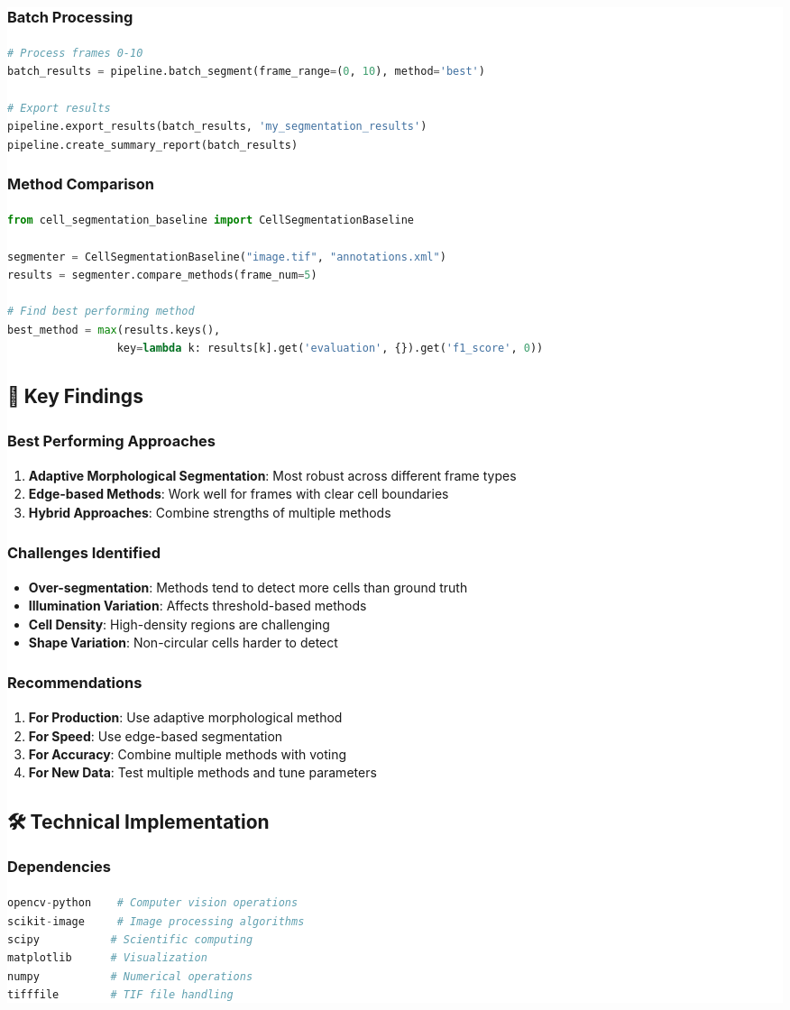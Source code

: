 ### Batch Processing
```python
# Process frames 0-10
batch_results = pipeline.batch_segment(frame_range=(0, 10), method='best')

# Export results
pipeline.export_results(batch_results, 'my_segmentation_results')
pipeline.create_summary_report(batch_results)
```

### Method Comparison
```python
from cell_segmentation_baseline import CellSegmentationBaseline

segmenter = CellSegmentationBaseline("image.tif", "annotations.xml")
results = segmenter.compare_methods(frame_num=5)

# Find best performing method
best_method = max(results.keys(), 
                 key=lambda k: results[k].get('evaluation', {}).get('f1_score', 0))
```

## 🎯 Key Findings

### Best Performing Approaches
1. **Adaptive Morphological Segmentation**: Most robust across different frame types
2. **Edge-based Methods**: Work well for frames with clear cell boundaries
3. **Hybrid Approaches**: Combine strengths of multiple methods

### Challenges Identified
- **Over-segmentation**: Methods tend to detect more cells than ground truth
- **Illumination Variation**: Affects threshold-based methods
- **Cell Density**: High-density regions are challenging
- **Shape Variation**: Non-circular cells harder to detect

### Recommendations
1. **For Production**: Use adaptive morphological method
2. **For Speed**: Use edge-based segmentation  
3. **For Accuracy**: Combine multiple methods with voting
4. **For New Data**: Test multiple methods and tune parameters

## 🛠️ Technical Implementation

### Dependencies
```python
opencv-python    # Computer vision operations
scikit-image     # Image processing algorithms  
scipy           # Scientific computing
matplotlib      # Visualization
numpy           # Numerical operations
tifffile        # TIF file handling
```
